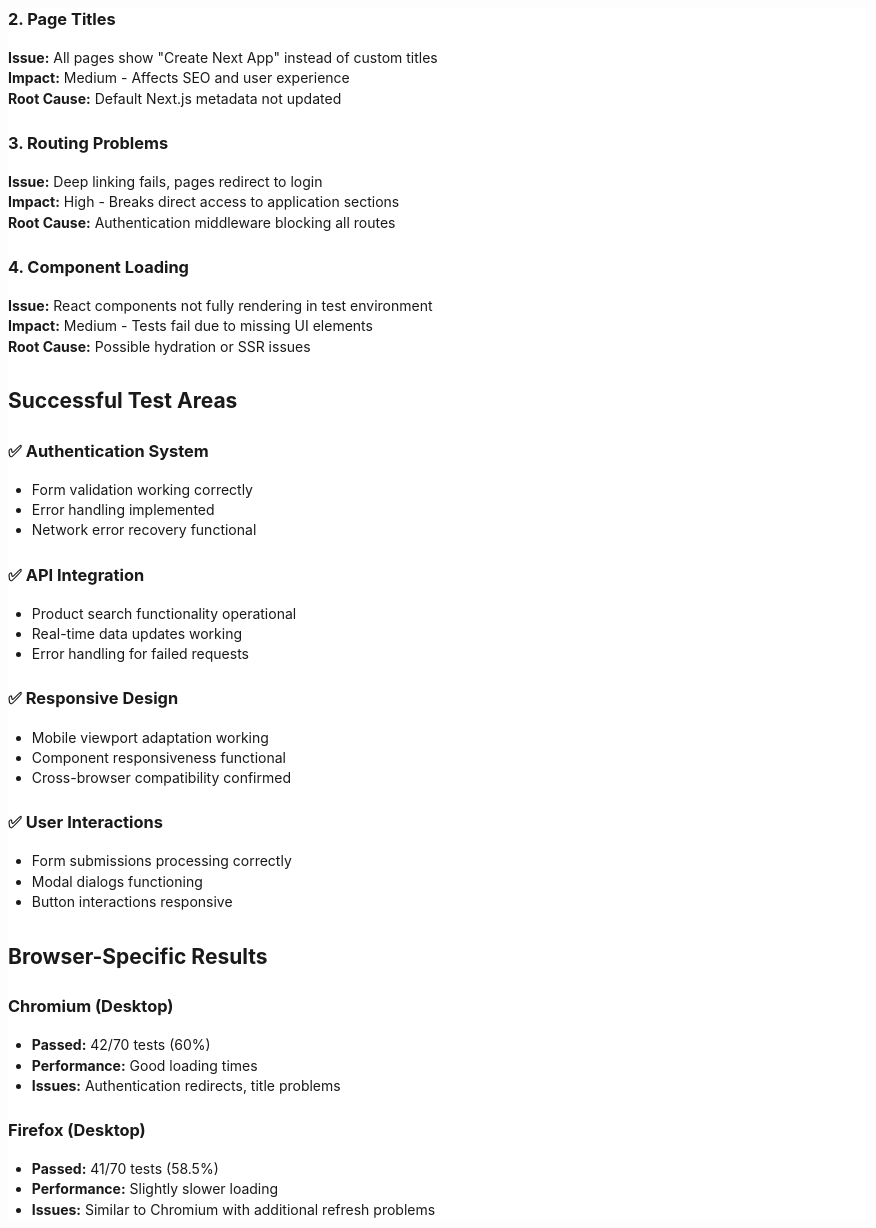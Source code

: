 ### 2. Page Titles
**Issue:** All pages show "Create Next App" instead of custom titles  
**Impact:** Medium - Affects SEO and user experience  
**Root Cause:** Default Next.js metadata not updated

### 3. Routing Problems
**Issue:** Deep linking fails, pages redirect to login  
**Impact:** High - Breaks direct access to application sections  
**Root Cause:** Authentication middleware blocking all routes

### 4. Component Loading
**Issue:** React components not fully rendering in test environment  
**Impact:** Medium - Tests fail due to missing UI elements  
**Root Cause:** Possible hydration or SSR issues

## Successful Test Areas

### ✅ Authentication System
- Form validation working correctly
- Error handling implemented
- Network error recovery functional

### ✅ API Integration  
- Product search functionality operational
- Real-time data updates working
- Error handling for failed requests

### ✅ Responsive Design
- Mobile viewport adaptation working
- Component responsiveness functional
- Cross-browser compatibility confirmed

### ✅ User Interactions
- Form submissions processing correctly
- Modal dialogs functioning
- Button interactions responsive

## Browser-Specific Results

### Chromium (Desktop)
- **Passed:** 42/70 tests (60%)
- **Performance:** Good loading times
- **Issues:** Authentication redirects, title problems

### Firefox (Desktop)
- **Passed:** 41/70 tests (58.5%)
- **Performance:** Slightly slower loading
- **Issues:** Similar to Chromium with additional refresh problems
